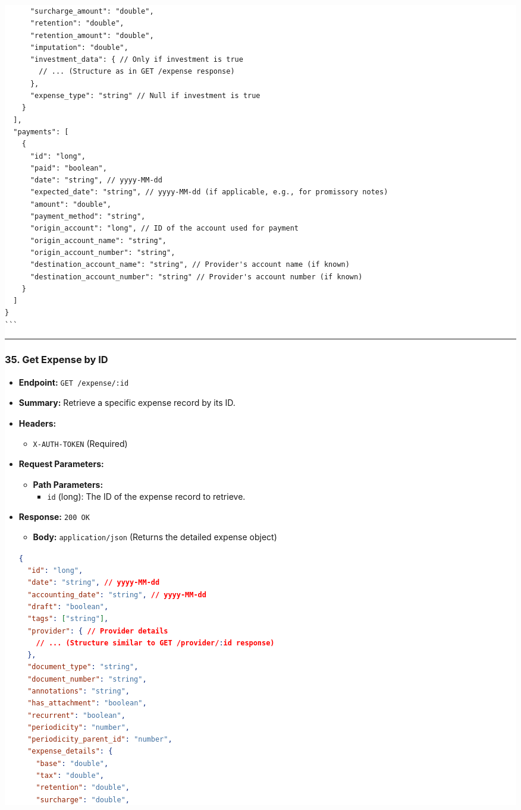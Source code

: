           "surcharge_amount": "double",
          "retention": "double",
          "retention_amount": "double",
          "imputation": "double",
          "investment_data": { // Only if investment is true
            // ... (Structure as in GET /expense response)
          },
          "expense_type": "string" // Null if investment is true
        }
      ],
      "payments": [
        {
          "id": "long",
          "paid": "boolean",
          "date": "string", // yyyy-MM-dd
          "expected_date": "string", // yyyy-MM-dd (if applicable, e.g., for promissory notes)
          "amount": "double",
          "payment_method": "string",
          "origin_account": "long", // ID of the account used for payment
          "origin_account_name": "string",
          "origin_account_number": "string",
          "destination_account_name": "string", // Provider's account name (if known)
          "destination_account_number": "string" // Provider's account number (if known)
        }
      ]
    }
    ```

---

### 35. Get Expense by ID

*   **Endpoint:** `GET /expense/:id`
*   **Summary:** Retrieve a specific expense record by its ID.
*   **Headers:**
    *   `X-AUTH-TOKEN` (Required)
*   **Request Parameters:**
    *   **Path Parameters:**
        *   `id` (long): The ID of the expense record to retrieve.
*   **Response:** `200 OK`
    *   **Body:** `application/json` (Returns the detailed expense object)

    ```json
    {
      "id": "long",
      "date": "string", // yyyy-MM-dd
      "accounting_date": "string", // yyyy-MM-dd
      "draft": "boolean",
      "tags": ["string"],
      "provider": { // Provider details
        // ... (Structure similar to GET /provider/:id response)
      },
      "document_type": "string",
      "document_number": "string",
      "annotations": "string",
      "has_attachment": "boolean",
      "recurrent": "boolean",
      "periodicity": "number",
      "periodicity_parent_id": "number",
      "expense_details": {
        "base": "double",
        "tax": "double",
        "retention": "double",
        "surcharge": "double",